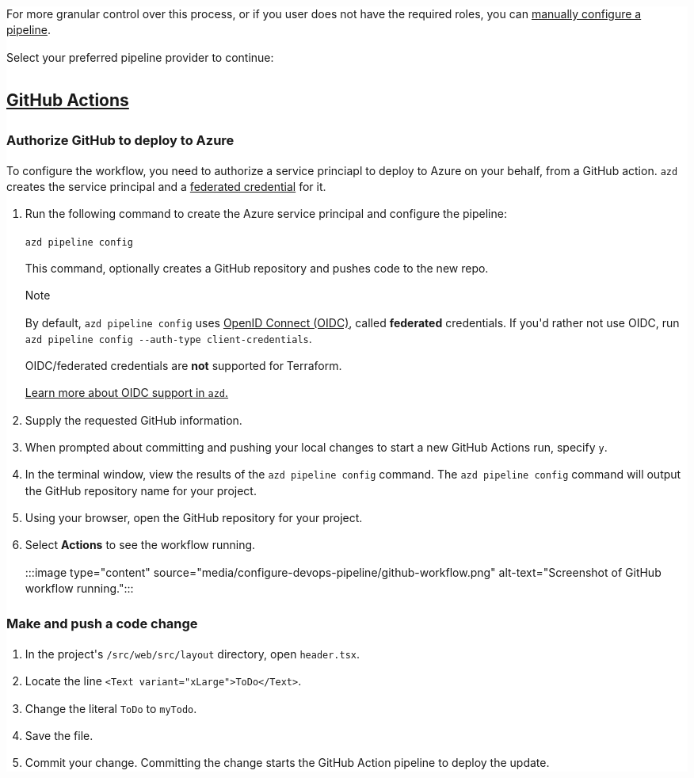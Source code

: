 For more granular control over this process, or if you user does not have the required roles, you can [manually configure a pipeline](https://github.com/Azure/azure-dev/blob/main/cli/azd/docs/manual-pipeline-config.md).

Select your preferred pipeline provider to continue:

## [GitHub Actions](#tab/GitHub)

### Authorize GitHub to deploy to Azure

To configure the workflow, you need to authorize a service princiapl to deploy to Azure on your behalf, from a GitHub action. `azd` creates the service principal and a [federated credential](https://learn.microsoft.com/graph/api/resources/federatedidentitycredentials-overview) for it.

1. Run the following command to create the Azure service principal and configure the pipeline:

    ```azdeveloper
    azd pipeline config
    ```

   This command, optionally creates a GitHub repository and pushes code to the new repo.

   > [!NOTE]
   > By default, `azd pipeline config` uses [OpenID Connect (OIDC)](../github/connect-from-azure.md#use-the-azure-login-action-with-openid-connect), called **federated** credentials. If you'd rather not use OIDC, run `azd pipeline config --auth-type client-credentials`. 
   >
   > OIDC/federated credentials are **not** supported for Terraform.
   >
   > [Learn more about OIDC support in `azd`.](./faq.yml#what-is-openid-connect--oidc---and-is-it-supported) 

1. Supply the requested GitHub information.
1. When prompted about committing and pushing your local changes to start a new GitHub Actions run, specify `y`.

1. In the terminal window, view the results of the `azd pipeline config` command. The `azd pipeline config` command will output the GitHub repository name for your project.

1. Using your browser, open the GitHub repository for your project.

1. Select **Actions** to see the workflow running.

   :::image type="content" source="media/configure-devops-pipeline/github-workflow.png" alt-text="Screenshot of GitHub workflow running.":::

### Make and push a code change

1. In the project's `/src/web/src/layout` directory, open `header.tsx`.

1. Locate the line `<Text variant="xLarge">ToDo</Text>`.

1. Change the literal `ToDo` to `myTodo`.

1. Save the file.

1. Commit your change. Committing the change starts the GitHub Action pipeline to deploy the update.
